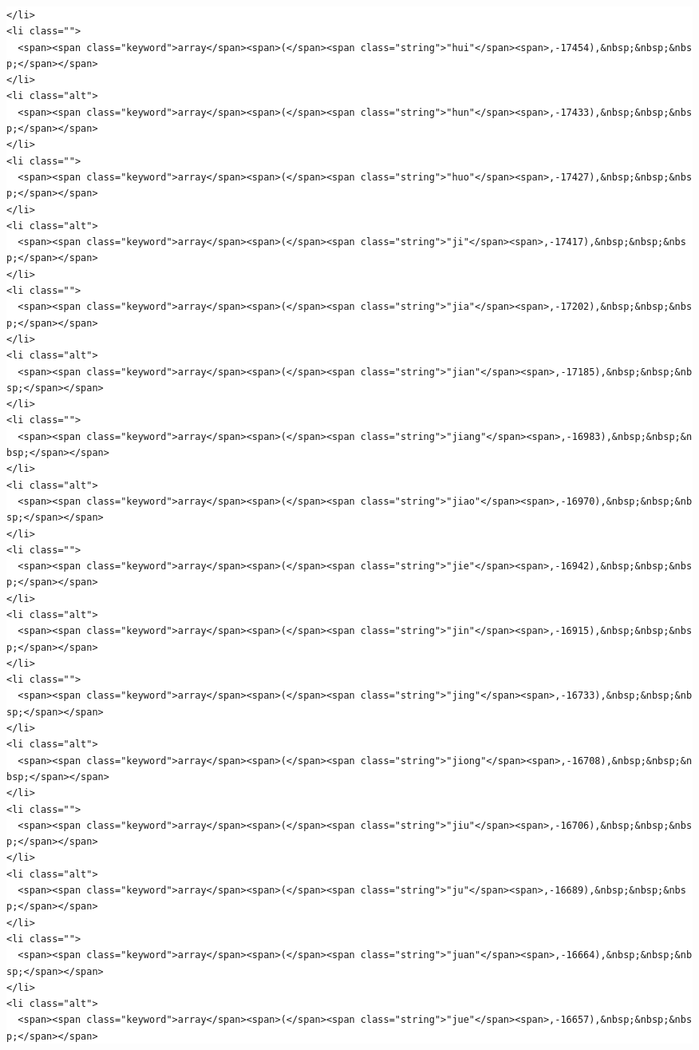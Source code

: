     </li>
    <li class="">
      <span><span class="keyword">array</span><span>(</span><span class="string">"hui"</span><span>,-17454),&nbsp;&nbsp;&nbsp;</span></span>
    </li>
    <li class="alt">
      <span><span class="keyword">array</span><span>(</span><span class="string">"hun"</span><span>,-17433),&nbsp;&nbsp;&nbsp;</span></span>
    </li>
    <li class="">
      <span><span class="keyword">array</span><span>(</span><span class="string">"huo"</span><span>,-17427),&nbsp;&nbsp;&nbsp;</span></span>
    </li>
    <li class="alt">
      <span><span class="keyword">array</span><span>(</span><span class="string">"ji"</span><span>,-17417),&nbsp;&nbsp;&nbsp;</span></span>
    </li>
    <li class="">
      <span><span class="keyword">array</span><span>(</span><span class="string">"jia"</span><span>,-17202),&nbsp;&nbsp;&nbsp;</span></span>
    </li>
    <li class="alt">
      <span><span class="keyword">array</span><span>(</span><span class="string">"jian"</span><span>,-17185),&nbsp;&nbsp;&nbsp;</span></span>
    </li>
    <li class="">
      <span><span class="keyword">array</span><span>(</span><span class="string">"jiang"</span><span>,-16983),&nbsp;&nbsp;&nbsp;</span></span>
    </li>
    <li class="alt">
      <span><span class="keyword">array</span><span>(</span><span class="string">"jiao"</span><span>,-16970),&nbsp;&nbsp;&nbsp;</span></span>
    </li>
    <li class="">
      <span><span class="keyword">array</span><span>(</span><span class="string">"jie"</span><span>,-16942),&nbsp;&nbsp;&nbsp;</span></span>
    </li>
    <li class="alt">
      <span><span class="keyword">array</span><span>(</span><span class="string">"jin"</span><span>,-16915),&nbsp;&nbsp;&nbsp;</span></span>
    </li>
    <li class="">
      <span><span class="keyword">array</span><span>(</span><span class="string">"jing"</span><span>,-16733),&nbsp;&nbsp;&nbsp;</span></span>
    </li>
    <li class="alt">
      <span><span class="keyword">array</span><span>(</span><span class="string">"jiong"</span><span>,-16708),&nbsp;&nbsp;&nbsp;</span></span>
    </li>
    <li class="">
      <span><span class="keyword">array</span><span>(</span><span class="string">"jiu"</span><span>,-16706),&nbsp;&nbsp;&nbsp;</span></span>
    </li>
    <li class="alt">
      <span><span class="keyword">array</span><span>(</span><span class="string">"ju"</span><span>,-16689),&nbsp;&nbsp;&nbsp;</span></span>
    </li>
    <li class="">
      <span><span class="keyword">array</span><span>(</span><span class="string">"juan"</span><span>,-16664),&nbsp;&nbsp;&nbsp;</span></span>
    </li>
    <li class="alt">
      <span><span class="keyword">array</span><span>(</span><span class="string">"jue"</span><span>,-16657),&nbsp;&nbsp;&nbsp;</span></span>
